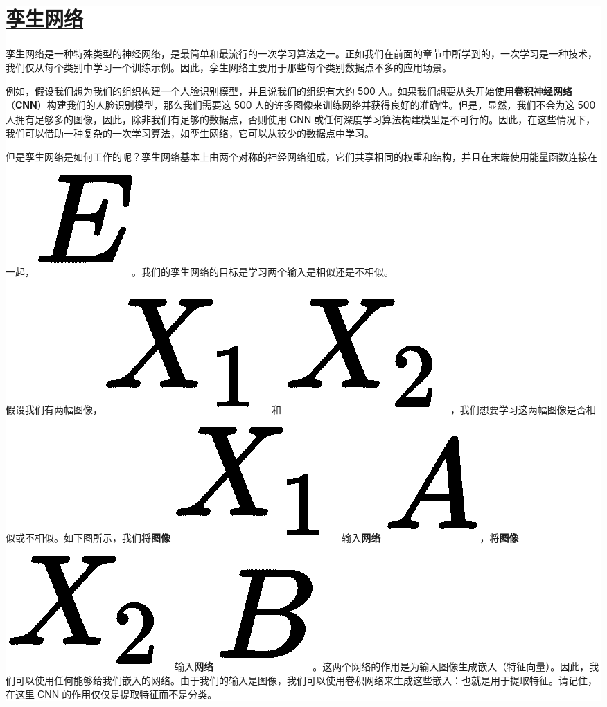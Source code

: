 # [孪生网络](https://wiki.example.org/siamese_networks)

孪生网络是一种特殊类型的神经网络，是最简单和最流行的一次学习算法之一。正如我们在前面的章节中所学到的，一次学习是一种技术，我们仅从每个类别中学习一个训练示例。因此，孪生网络主要用于那些每个类别数据点不多的应用场景。

例如，假设我们想为我们的组织构建一个人脸识别模型，并且说我们的组织有大约 500 人。如果我们想要从头开始使用**卷积神经网络**（**CNN**）构建我们的人脸识别模型，那么我们需要这 500 人的许多图像来训练网络并获得良好的准确性。但是，显然，我们不会为这 500 人拥有足够多的图像，因此，除非我们有足够的数据点，否则使用 CNN 或任何深度学习算法构建模型是不可行的。因此，在这些情况下，我们可以借助一种复杂的一次学习算法，如孪生网络，它可以从较少的数据点中学习。

但是孪生网络是如何工作的呢？孪生网络基本上由两个对称的神经网络组成，它们共享相同的权重和结构，并且在末端使用能量函数连接在一起，![](img/4526cd01-c2d0-42c7-9bf7-d3b4d66ef67a.png)。我们的孪生网络的目标是学习两个输入是相似还是不相似。

假设我们有两幅图像，![](img/f96bf70f-61ea-4520-b883-aac9af61fcce.png) 和 ![](img/b499e6ce-5bea-4d8a-abad-d0dcf6338639.png)，我们想要学习这两幅图像是否相似或不相似。如下图所示，我们将**图像 ![](img/f96bf70f-61ea-4520-b883-aac9af61fcce.png)** 输入**网络 ![](img/834d0bf7-d38d-42a0-b532-aa3ce2d0fb73.png)**，将**图像 ![](img/b499e6ce-5bea-4d8a-abad-d0dcf6338639.png)** 输入**网络 ![](img/17ea0a48-207f-43ce-a8f0-4dad08a04873.png)**。这两个网络的作用是为输入图像生成嵌入（特征向量）。因此，我们可以使用任何能够给我们嵌入的网络。由于我们的输入是图像，我们可以使用卷积网络来生成这些嵌入：也就是用于提取特征。请记住，在这里 CNN 的作用仅仅是提取特征而不是分类。
